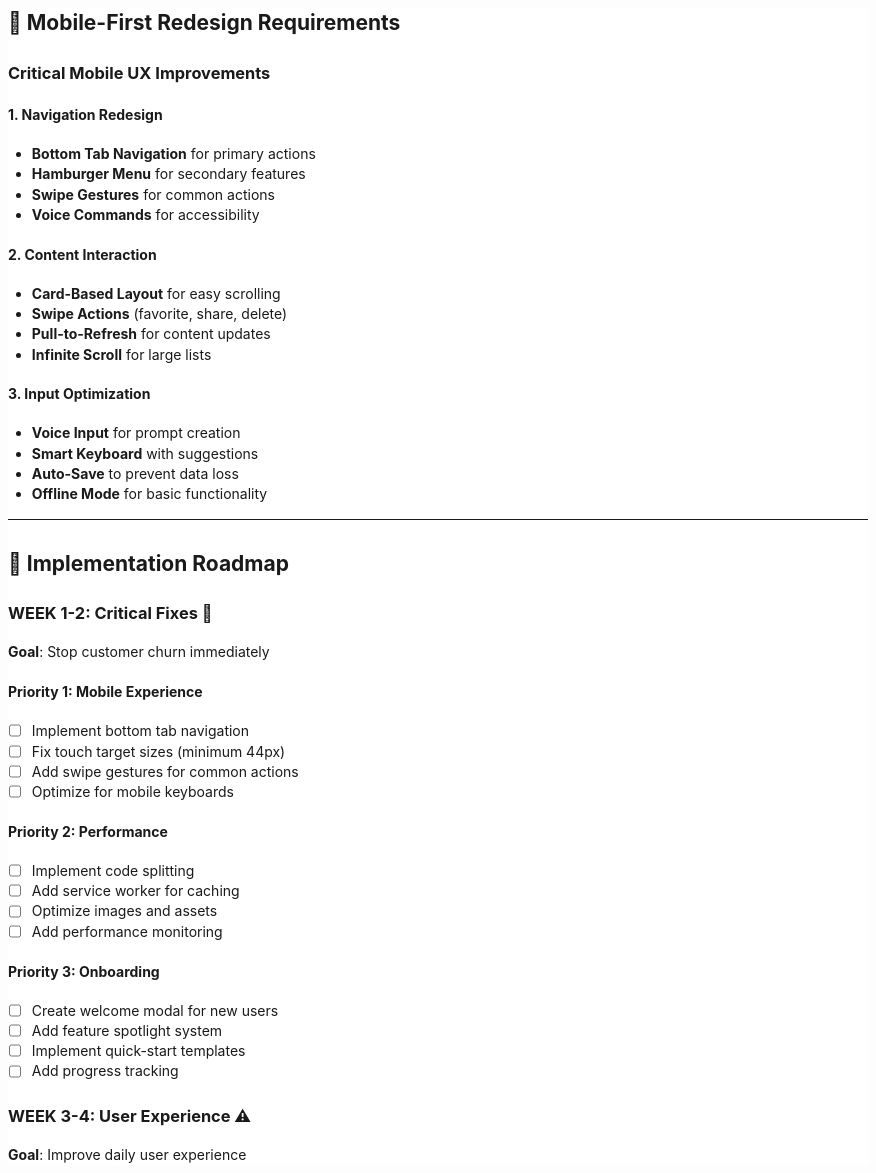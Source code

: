 
## 📱 Mobile-First Redesign Requirements

### Critical Mobile UX Improvements

#### 1. **Navigation Redesign**
- **Bottom Tab Navigation** for primary actions
- **Hamburger Menu** for secondary features
- **Swipe Gestures** for common actions
- **Voice Commands** for accessibility

#### 2. **Content Interaction**
- **Card-Based Layout** for easy scrolling
- **Swipe Actions** (favorite, share, delete)
- **Pull-to-Refresh** for content updates
- **Infinite Scroll** for large lists

#### 3. **Input Optimization**
- **Voice Input** for prompt creation
- **Smart Keyboard** with suggestions
- **Auto-Save** to prevent data loss
- **Offline Mode** for basic functionality

---

## 🚀 Implementation Roadmap

### **WEEK 1-2: Critical Fixes** 🚨
**Goal**: Stop customer churn immediately

#### Priority 1: Mobile Experience
- [ ] Implement bottom tab navigation
- [ ] Fix touch target sizes (minimum 44px)
- [ ] Add swipe gestures for common actions
- [ ] Optimize for mobile keyboards

#### Priority 2: Performance
- [ ] Implement code splitting
- [ ] Add service worker for caching
- [ ] Optimize images and assets
- [ ] Add performance monitoring

#### Priority 3: Onboarding
- [ ] Create welcome modal for new users
- [ ] Add feature spotlight system
- [ ] Implement quick-start templates
- [ ] Add progress tracking

### **WEEK 3-4: User Experience** ⚠️
**Goal**: Improve daily user experience
